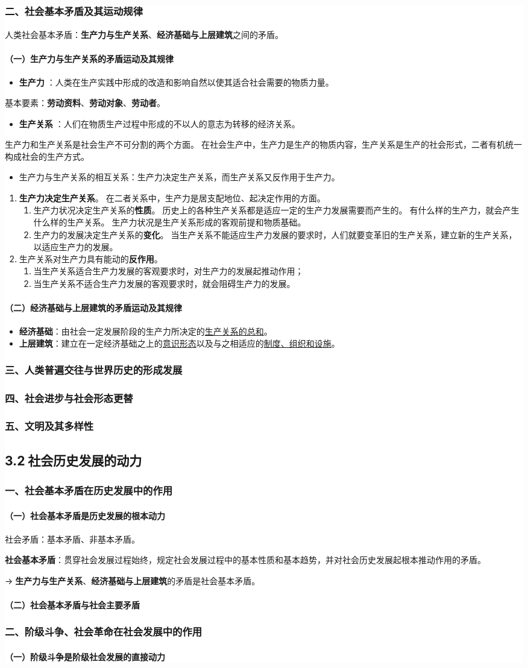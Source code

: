 ### 二、社会基本矛盾及其运动规律
人类社会基本矛盾：**生产力与生产关系**、**经济基础与上层建筑**之间的矛盾。

#### （一）生产力与生产关系的矛盾运动及其规律
- **生产力** ：人类在生产实践中形成的改造和影响自然以使其适合社会需要的物质力量。

基本要素：**劳动资料**、**劳动对象**、**劳动者**。

- **生产关系** ：人们在物质生产过程中形成的不以人的意志为转移的经济关系。

生产力和生产关系是社会生产不可分割的两个方面。
在社会生产中，生产力是生产的物质内容，生产关系是生产的社会形式，二者有机统一构成社会的生产方式。

- 生产力与生产关系的相互关系：生产力决定生产关系，而生产关系又反作用于生产力。

1. **生产力决定生产关系**。
   在二者关系中，生产力是居支配地位、起决定作用的方面。
   1. 生产力状况决定生产关系的**性质**。
      历史上的各种生产关系都是适应一定的生产力发展需要而产生的。
      有什么样的生产力，就会产生什么样的生产关系。
      生产力状况是生产关系形成的客观前提和物质基础。
   2. 生产力的发展决定生产关系的**变化**。
      当生产关系不能适应生产力发展的要求时，人们就要变革旧的生产关系，建立新的生产关系，以适应生产力的发展。
2. 生产关系对生产力具有能动的**反作用**。
   1. 当生产关系适合生产力发展的客观要求时，对生产力的发展起推动作用；
   2. 当生产关系不适合生产力发展的客观要求时，就会阻碍生产力的发展。

#### （二）经济基础与上层建筑的矛盾运动及其规律

- **经济基础**：由社会一定发展阶段的生产力所决定的<u>生产关系的总和</u>。
- **上层建筑**：建立在一定经济基础之上的<u>意识形态</u>以及与之相适应的<u>制度、组织和设施</u>。

### 三、人类普遍交往与世界历史的形成发展
### 四、社会进步与社会形态更替
### 五、文明及其多样性

## 3.2 社会历史发展的动力

### 一、社会基本矛盾在历史发展中的作用

#### （一）社会基本矛盾是历史发展的根本动力
社会矛盾：基本矛盾、非基本矛盾。

**社会基本矛盾**：贯穿社会发展过程始终，规定社会发展过程中的基本性质和基本趋势，并对社会历史发展起根本推动作用的矛盾。

-> **生产力与生产关系**、**经济基础与上层建筑**的矛盾是社会基本矛盾。

#### （二）社会基本矛盾与社会主要矛盾

### 二、阶级斗争、社会革命在社会发展中的作用

#### （一）阶级斗争是阶级社会发展的直接动力

